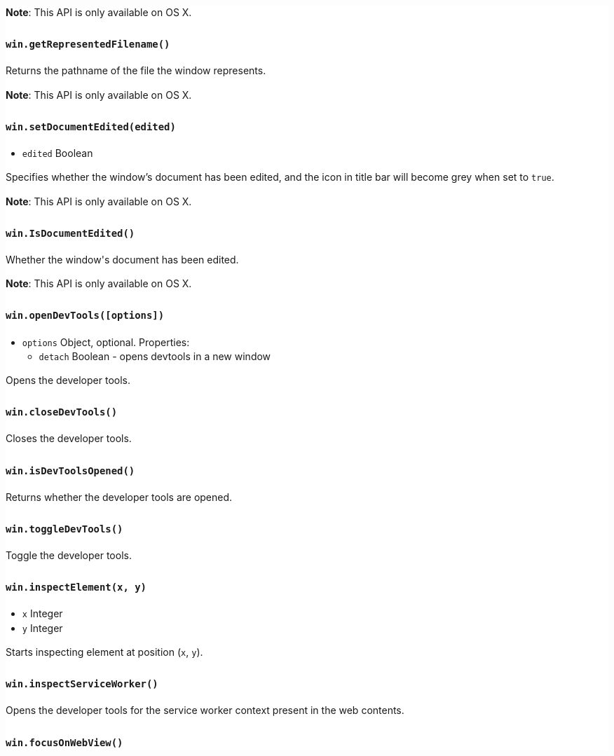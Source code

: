 __Note__: This API is only available on OS X.

### `win.getRepresentedFilename()`

Returns the pathname of the file the window represents.

__Note__: This API is only available on OS X.

### `win.setDocumentEdited(edited)`

* `edited` Boolean

Specifies whether the window’s document has been edited, and the icon in title
bar will become grey when set to `true`.

__Note__: This API is only available on OS X.

### `win.IsDocumentEdited()`

Whether the window's document has been edited.

__Note__: This API is only available on OS X.

### `win.openDevTools([options])`

* `options` Object, optional. Properties:
  * `detach` Boolean - opens devtools in a new window

Opens the developer tools.

### `win.closeDevTools()`

Closes the developer tools.

### `win.isDevToolsOpened()`

Returns whether the developer tools are opened.

### `win.toggleDevTools()`

Toggle the developer tools.

### `win.inspectElement(x, y)`

* `x` Integer
* `y` Integer

Starts inspecting element at position (`x`, `y`).

### `win.inspectServiceWorker()`

Opens the developer tools for the service worker context present in the web
contents.

### `win.focusOnWebView()`
